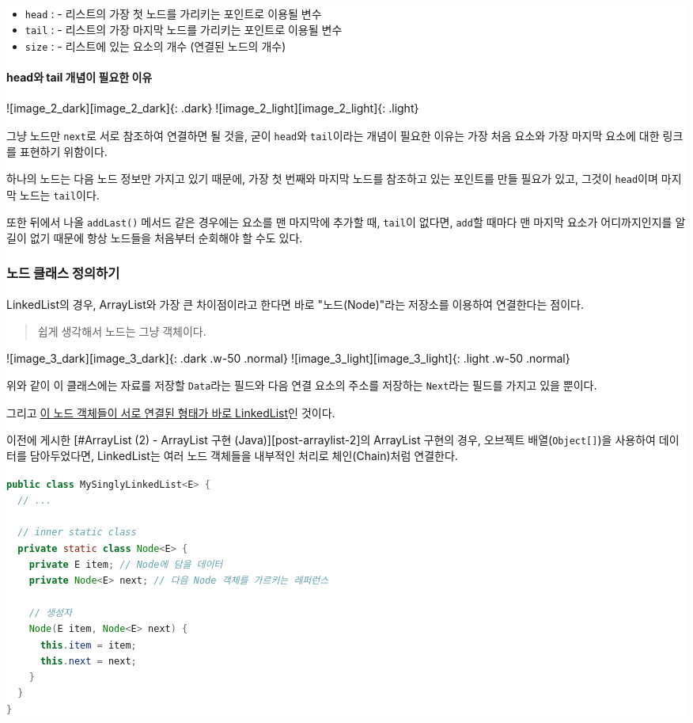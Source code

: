 - `head`
  : - 리스트의 가장 첫 노드를 가리키는 포인트로 이용될 변수
- `tail`
  : - 리스트의 가장 마지막 노드를 가리키는 포인트로 이용될 변수
- `size`
  : - 리스트에 있는 요소의 개수 (연결된 노드의 개수)

#### head와 tail 개념이 필요한 이유

![image_2_dark][image_2_dark]{: .dark}
![image_2_light][image_2_light]{: .light}

그냥 노드만 `next`로 서로 참조하여 연결하면 될 것을, 굳이 `head`와 `tail`이라는 개념이 필요한 이유는 가장 처음 요소와 가장 마지막 요소에 대한 링크를 표현하기 위함이다.

하나의 노드는 다음 노드 정보만 가지고 있기 때문에, 가장 첫 번째와 마지막 노드를 참조하고 있는 포인트를 만들 필요가 있고, 그것이 `head`이며 마지막 노드는 `tail`이다.

또한 뒤에서 나올 `addLast()` 메서드 같은 경우에는 요소를 맨 마지막에 추가할 때, `tail`이 없다면, `add`할 때마다 맨 마지막 요소가 어디까지인지를 알 길이 없기 때문에 항상 노드들을 처음부터 순회해야 할 수도 있다.

### 노드 클래스 정의하기

LinkedList의 경우, ArrayList와 가장 큰 차이점이라고 한다면 바로 "노드(Node)"라는 저장소를 이용하여 연결한다는 점이다.

> 쉽게 생각해서 노드는 그냥 객체이다.

![image_3_dark][image_3_dark]{: .dark .w-50 .normal}
![image_3_light][image_3_light]{: .light .w-50 .normal}

위와 같이 이 클래스에는 자료를 저장할 `Data`라는 필드와 다음 연결 요소의 주소를 저장하는 `Next`라는 필드를 가지고 있을 뿐이다.

그리고 <ins>이 노드 객체들이 서로 연결된 형태가 바로 LinkedList</ins>인 것이다.

이전에 게시한 [#ArrayList (2) - ArrayList 구현 (Java)][post-arraylist-2]의 ArrayList 구현의 경우, 오브젝트 배열(`Object[]`)을 사용하여 데이터를 담아두었다면, LinkedList는 여러 노드 객체들을 내부적인 처리로 체인(Chain)처럼 연결한다.

```java
public class MySinglyLinkedList<E> {
  // ...

  // inner static class
  private static class Node<E> {
    private E item; // Node에 담을 데이터
    private Node<E> next; // 다음 Node 객체를 가르키는 레퍼런스

    // 생성자
    Node(E item, Node<E> next) {
      this.item = item;
      this.next = next;
    }
  }
}
```


[^memory-leak]: 자바에서의 메모리 누수(Memory Leak)이란, 더 이상 사용되지 않는 객체들이 가비지 컬렉터에 의해 회수되지 않고 계속 누적되는 현상을 말하며, Old 영역에 계속 누적된 개게로 인해 Major GC가 빈번하게 발생하게 되면서, 프로그램 응답속도가 늦어지면서 성능 저하를 일으키며 결국 `OutOfMemory Error`로 프로그램이 종료된다.
[^gc]: 가비지 컬렉션(GC, Garbage Collection)이란, 자바 가상 머신(JVM)에 의해 구동되는 자바 프로그램은 메모리 관리를 개발자가 직접 명시적으로 수행하지 않고 자동 메모리 관리 기능을 지원하는데, 가비지 컬렉션은 자바의 메모리 관리 방법 중의 하나로, 자바 가상 머신의 Heap 영역에서 동적으로 할당했던 메모리 중에 필요 없게 된 메모리 객체를 모아 주기적으로 제거하는 프로세스를 말한다.
[image_1_dark]: {{page.image-path}}/linkedlist_1_dark.png
[image_1_light]: {{page.image-path}}/linkedlist_1_light.png
[image_2_dark]: {{page.image-path}}/linkedlist_2_dark.png
[image_2_light]: {{page.image-path}}/linkedlist_2_light.png
[image_3_dark]: {{page.image-path}}/linkedlist_3_dark.png
[image_3_light]: {{page.image-path}}/linkedlist_3_light.png
[image_4_dark]: {{page.image-path}}/linkedlist_4_dark.png
[image_4_light]: {{page.image-path}}/linkedlist_4_light.png
[image_5_dark]: {{page.image-path}}/linkedlist_5_dark.png
[image_5_light]: {{page.image-path}}/linkedlist_5_light.png
[image_6_dark]: {{page.image-path}}/linkedlist_6_dark.png
[image_6_light]: {{page.image-path}}/linkedlist_6_light.png
[image_7_dark]: {{page.image-path}}/linkedlist_7_dark.png
[image_7_light]: {{page.image-path}}/linkedlist_7_light.png
[image_8_dark]: {{page.image-path}}/linkedlist_8_dark.png
[image_8_light]: {{page.image-path}}/linkedlist_8_light.png
[image_9_dark]: {{page.image-path}}/linkedlist_9_dark.png
[image_9_light]: {{page.image-path}}/linkedlist_9_light.png
[image_10_dark]: {{page.image-path}}/linkedlist_10_dark.png
[image_10_light]: {{page.image-path}}/linkedlist_10_light.png
[image_11_dark]: {{page.image-path}}/linkedlist_11_dark.png
[image_11_light]: {{page.image-path}}/linkedlist_11_light.png
[image_12_dark]: {{page.image-path}}/linkedlist_12_dark.png
[image_12_light]: {{page.image-path}}/linkedlist_12_light.png
[image_13_dark]: {{page.image-path}}/linkedlist_13_dark.png
[image_13_light]: {{page.image-path}}/linkedlist_13_light.png
[image_14_dark]: {{page.image-path}}/linkedlist_14_dark.png
[image_14_light]: {{page.image-path}}/linkedlist_14_light.png
[image_15_dark]: {{page.image-path}}/linkedlist_15_dark.png
[image_15_light]: {{page.image-path}}/linkedlist_15_light.png
[image_16_dark]: {{page.image-path}}/linkedlist_16_dark.png
[image_16_light]: {{page.image-path}}/linkedlist_16_light.png
[image_17_dark]: {{page.image-path}}/linkedlist_17_dark.png
[image_17_light]: {{page.image-path}}/linkedlist_17_light.png
[image_18_dark]: {{page.image-path}}/linkedlist_18_dark.png
[image_18_light]: {{page.image-path}}/linkedlist_18_light.png
[image_19_dark]: {{page.image-path}}/linkedlist_19_dark.png
[image_19_light]: {{page.image-path}}/linkedlist_19_light.png
[image_20_dark]: {{page.image-path}}/linkedlist_20_dark.png
[image_20_light]: {{page.image-path}}/linkedlist_20_light.png
[image_21_dark]: {{page.image-path}}/linkedlist_21_dark.png
[image_21_light]: {{page.image-path}}/linkedlist_21_light.png
[image_22_dark]: {{page.image-path}}/linkedlist_22_dark.png
[image_22_light]: {{page.image-path}}/linkedlist_22_light.png
[image_23_dark]: {{page.image-path}}/linkedlist_23_dark.png
[image_23_light]: {{page.image-path}}/linkedlist_23_light.png
[image_24_dark]: {{page.image-path}}/linkedlist_24_dark.png
[image_24_light]: {{page.image-path}}/linkedlist_24_light.png
[post-linkedlist]: {{site.url}}/posts/linkedlist-1
[post-arraylist-2]: {{site.url}}/posts/arraylist-2
[ref_site_1]: https://inpa.tistory.com/entry/DS-%F0%9F%A7%B1-Singly-LinkedList-%EC%9E%90%EB%A3%8C%EA%B5%AC%EC%A1%B0-Java%EB%A1%9C-%EC%8B%A4%EC%A0%84-%EA%B5%AC%ED%98%84%ED%95%98%EA%B8%B0